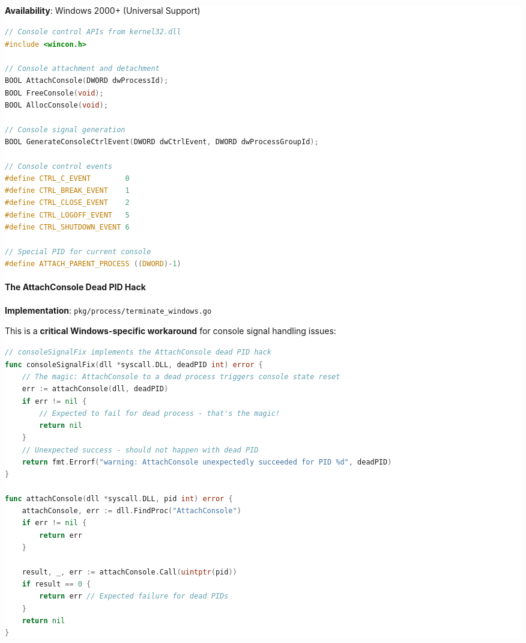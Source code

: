 **Availability**: Windows 2000+ (Universal Support)

```c
// Console control APIs from kernel32.dll
#include <wincon.h>

// Console attachment and detachment
BOOL AttachConsole(DWORD dwProcessId);
BOOL FreeConsole(void);
BOOL AllocConsole(void);

// Console signal generation
BOOL GenerateConsoleCtrlEvent(DWORD dwCtrlEvent, DWORD dwProcessGroupId);

// Console control events
#define CTRL_C_EVENT        0
#define CTRL_BREAK_EVENT    1
#define CTRL_CLOSE_EVENT    2
#define CTRL_LOGOFF_EVENT   5
#define CTRL_SHUTDOWN_EVENT 6

// Special PID for current console
#define ATTACH_PARENT_PROCESS ((DWORD)-1)
```

#### **The AttachConsole Dead PID Hack**

**Implementation**: `pkg/process/terminate_windows.go`

This is a **critical Windows-specific workaround** for console signal handling issues:

```go
// consoleSignalFix implements the AttachConsole dead PID hack
func consoleSignalFix(dll *syscall.DLL, deadPID int) error {
    // The magic: AttachConsole to a dead process triggers console state reset
    err := attachConsole(dll, deadPID)
    if err != nil {
        // Expected to fail for dead process - that's the magic!
        return nil
    }
    // Unexpected success - should not happen with dead PID
    return fmt.Errorf("warning: AttachConsole unexpectedly succeeded for PID %d", deadPID)
}

func attachConsole(dll *syscall.DLL, pid int) error {
    attachConsole, err := dll.FindProc("AttachConsole")
    if err != nil {
        return err
    }

    result, _, err := attachConsole.Call(uintptr(pid))
    if result == 0 {
        return err // Expected failure for dead PIDs
    }
    return nil
}
```
